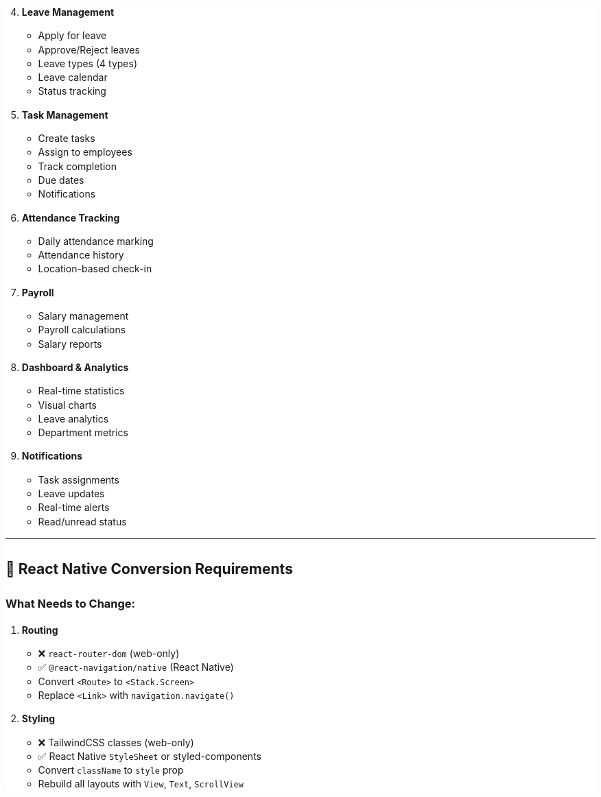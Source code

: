 4. **Leave Management**
   - Apply for leave
   - Approve/Reject leaves
   - Leave types (4 types)
   - Leave calendar
   - Status tracking

5. **Task Management**
   - Create tasks
   - Assign to employees
   - Track completion
   - Due dates
   - Notifications

6. **Attendance Tracking**
   - Daily attendance marking
   - Attendance history
   - Location-based check-in

7. **Payroll**
   - Salary management
   - Payroll calculations
   - Salary reports

8. **Dashboard & Analytics**
   - Real-time statistics
   - Visual charts
   - Leave analytics
   - Department metrics

9. **Notifications**
   - Task assignments
   - Leave updates
   - Real-time alerts
   - Read/unread status

---

## 🔄 React Native Conversion Requirements

### **What Needs to Change:**

1. **Routing**
   - ❌ `react-router-dom` (web-only)
   - ✅ `@react-navigation/native` (React Native)
   - Convert `<Route>` to `<Stack.Screen>`
   - Replace `<Link>` with `navigation.navigate()`

2. **Styling**
   - ❌ TailwindCSS classes (web-only)
   - ✅ React Native `StyleSheet` or styled-components
   - Convert `className` to `style` prop
   - Rebuild all layouts with `View`, `Text`, `ScrollView`
